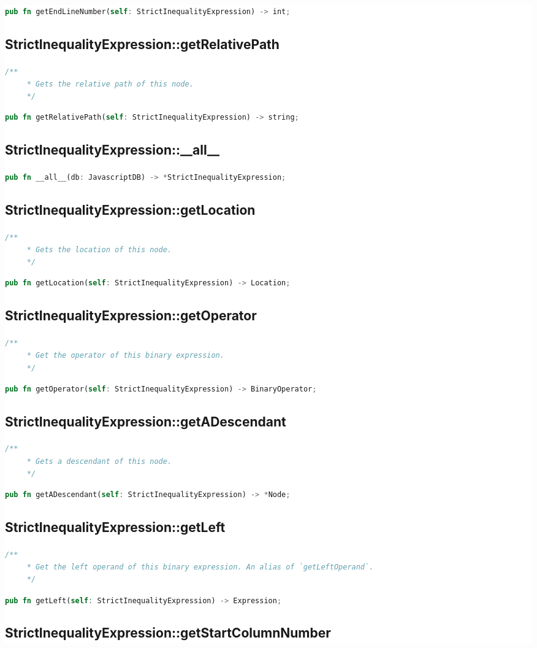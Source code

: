 ```rust
pub fn getEndLineNumber(self: StrictInequalityExpression) -> int;
```
## StrictInequalityExpression::getRelativePath

```rust
/**
     * Gets the relative path of this node.
     */
```
```rust
pub fn getRelativePath(self: StrictInequalityExpression) -> string;
```
## StrictInequalityExpression::\_\_all\_\_

```rust
pub fn __all__(db: JavascriptDB) -> *StrictInequalityExpression;
```
## StrictInequalityExpression::getLocation

```rust
/**
     * Gets the location of this node.
     */
```
```rust
pub fn getLocation(self: StrictInequalityExpression) -> Location;
```
## StrictInequalityExpression::getOperator

```rust
/**
     * Get the operator of this binary expression.
     */
```
```rust
pub fn getOperator(self: StrictInequalityExpression) -> BinaryOperator;
```
## StrictInequalityExpression::getADescendant

```rust
/**
     * Gets a descendant of this node. 
     */
```
```rust
pub fn getADescendant(self: StrictInequalityExpression) -> *Node;
```
## StrictInequalityExpression::getLeft

```rust
/**
     * Get the left operand of this binary expression. An alias of `getLeftOperand`.
     */
```
```rust
pub fn getLeft(self: StrictInequalityExpression) -> Expression;
```
## StrictInequalityExpression::getStartColumnNumber
